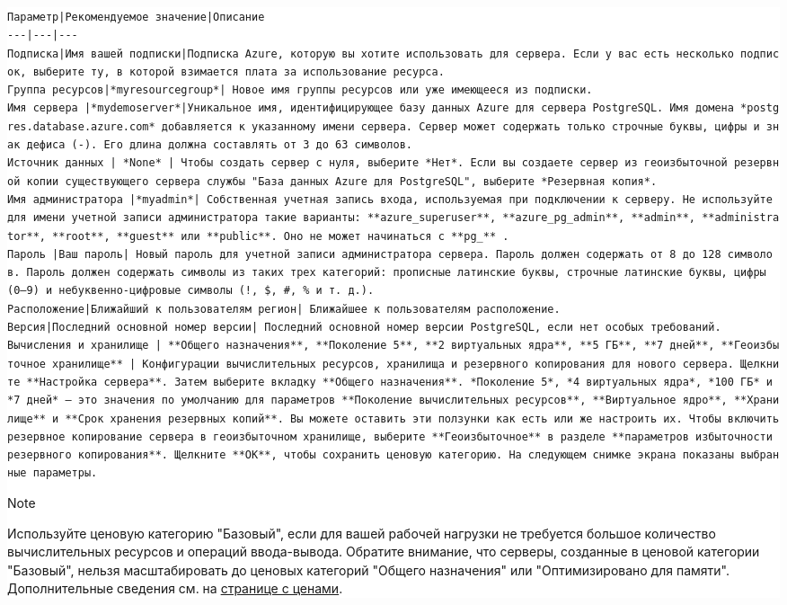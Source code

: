     Параметр|Рекомендуемое значение|Описание
    ---|---|---
    Подписка|Имя вашей подписки|Подписка Azure, которую вы хотите использовать для сервера. Если у вас есть несколько подписок, выберите ту, в которой взимается плата за использование ресурса.
    Группа ресурсов|*myresourcegroup*| Новое имя группы ресурсов или уже имеющееся из подписки.
    Имя сервера |*mydemoserver*|Уникальное имя, идентифицирующее базу данных Azure для сервера PostgreSQL. Имя домена *postgres.database.azure.com* добавляется к указанному имени сервера. Сервер может содержать только строчные буквы, цифры и знак дефиса (-). Его длина должна составлять от 3 до 63 символов.
    Источник данных | *None* | Чтобы создать сервер с нуля, выберите *Нет*. Если вы создаете сервер из геоизбыточной резервной копии существующего сервера службы "База данных Azure для PostgreSQL", выберите *Резервная копия*.
    Имя администратора |*myadmin*| Собственная учетная запись входа, используемая при подключении к серверу. Не используйте для имени учетной записи администратора такие варианты: **azure_superuser**, **azure_pg_admin**, **admin**, **administrator**, **root**, **guest** или **public**. Оно не может начинаться с **pg_** .
    Пароль |Ваш пароль| Новый пароль для учетной записи администратора сервера. Пароль должен содержать от 8 до 128 символов. Пароль должен содержать символы из таких трех категорий: прописные латинские буквы, строчные латинские буквы, цифры (0–9) и небуквенно-цифровые символы (!, $, #, % и т. д.).
    Расположение|Ближайший к пользователям регион| Ближайшее к пользователям расположение.
    Версия|Последний основной номер версии| Последний основной номер версии PostgreSQL, если нет особых требований.
    Вычисления и хранилище | **Общего назначения**, **Поколение 5**, **2 виртуальных ядра**, **5 ГБ**, **7 дней**, **Геоизбыточное хранилище** | Конфигурации вычислительных ресурсов, хранилища и резервного копирования для нового сервера. Щелкните **Настройка сервера**. Затем выберите вкладку **Общего назначения**. *Поколение 5*, *4 виртуальных ядра*, *100 ГБ* и *7 дней* — это значения по умолчанию для параметров **Поколение вычислительных ресурсов**, **Виртуальное ядро**, **Хранилище** и **Срок хранения резервных копий**. Вы можете оставить эти ползунки как есть или же настроить их. Чтобы включить резервное копирование сервера в геоизбыточном хранилище, выберите **Геоизбыточное** в разделе **параметров избыточности резервного копирования**. Щелкните **ОК**, чтобы сохранить ценовую категорию. На следующем снимке экрана показаны выбранные параметры.

   > [!NOTE]
   > Используйте ценовую категорию "Базовый", если для вашей рабочей нагрузки не требуется большое количество вычислительных ресурсов и операций ввода-вывода. Обратите внимание, что серверы, созданные в ценовой категории "Базовый", нельзя масштабировать до ценовых категорий "Общего назначения" или "Оптимизировано для памяти". Дополнительные сведения см. на [странице с ценами](https://azure.microsoft.com/pricing/details/postgresql/).
   > 

